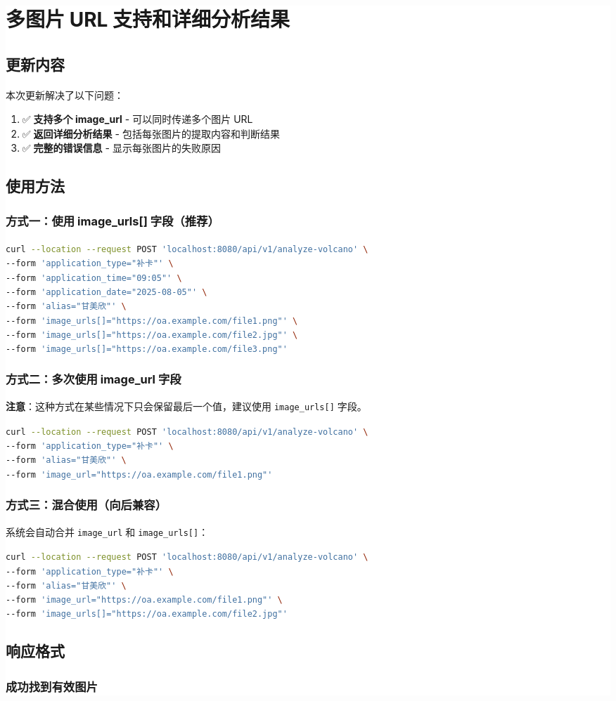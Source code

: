 # 多图片 URL 支持和详细分析结果

## 更新内容

本次更新解决了以下问题：

1. ✅ **支持多个 image_url** - 可以同时传递多个图片 URL
2. ✅ **返回详细分析结果** - 包括每张图片的提取内容和判断结果
3. ✅ **完整的错误信息** - 显示每张图片的失败原因

## 使用方法

### 方式一：使用 image_urls[] 字段（推荐）

```bash
curl --location --request POST 'localhost:8080/api/v1/analyze-volcano' \
--form 'application_type="补卡"' \
--form 'application_time="09:05"' \
--form 'application_date="2025-08-05"' \
--form 'alias="甘美欣"' \
--form 'image_urls[]="https://oa.example.com/file1.png"' \
--form 'image_urls[]="https://oa.example.com/file2.jpg"' \
--form 'image_urls[]="https://oa.example.com/file3.png"'
```

### 方式二：多次使用 image_url 字段

**注意**：这种方式在某些情况下只会保留最后一个值，建议使用 `image_urls[]` 字段。

```bash
curl --location --request POST 'localhost:8080/api/v1/analyze-volcano' \
--form 'application_type="补卡"' \
--form 'alias="甘美欣"' \
--form 'image_url="https://oa.example.com/file1.png"'
```

### 方式三：混合使用（向后兼容）

系统会自动合并 `image_url` 和 `image_urls[]`：

```bash
curl --location --request POST 'localhost:8080/api/v1/analyze-volcano' \
--form 'application_type="补卡"' \
--form 'alias="甘美欣"' \
--form 'image_url="https://oa.example.com/file1.png"' \
--form 'image_urls[]="https://oa.example.com/file2.jpg"'
```

## 响应格式

### 成功找到有效图片
